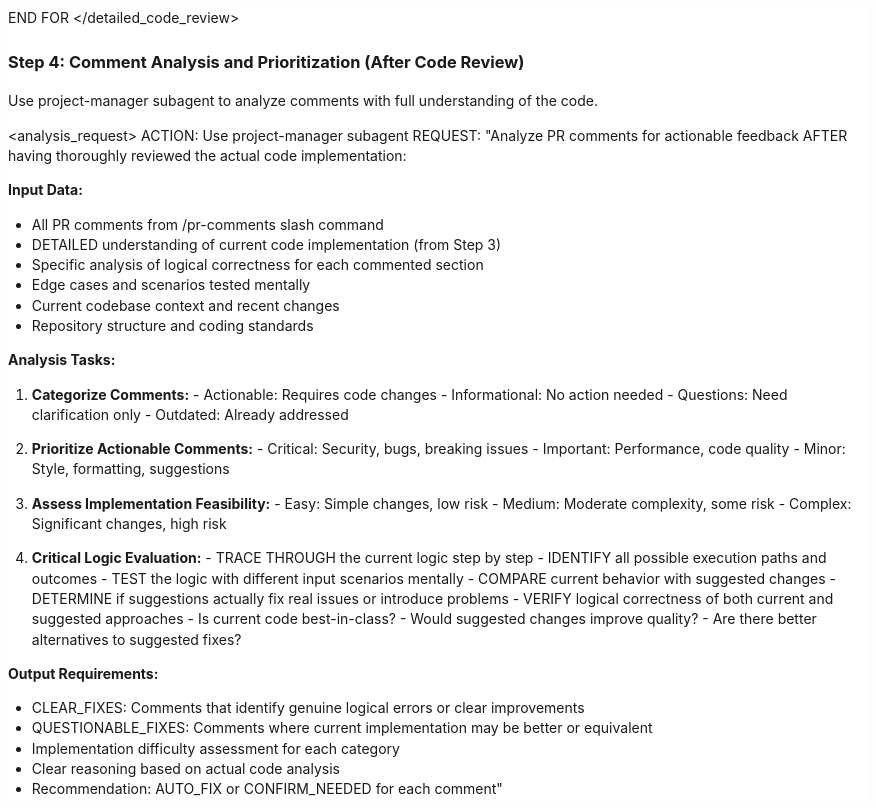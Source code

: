   END FOR
</detailed_code_review>

</step>

<step number="4" subagent="project-manager" name="comment_analysis_and_prioritization">

### Step 4: Comment Analysis and Prioritization (After Code Review)

Use project-manager subagent to analyze comments with full understanding of the code.

<analysis_request>
  ACTION: Use project-manager subagent
  REQUEST: "Analyze PR comments for actionable feedback AFTER having thoroughly reviewed the actual code implementation:

  **Input Data:**
  - All PR comments from /pr-comments slash command
  - DETAILED understanding of current code implementation (from Step 3)
  - Specific analysis of logical correctness for each commented section
  - Edge cases and scenarios tested mentally
  - Current codebase context and recent changes
  - Repository structure and coding standards

  **Analysis Tasks:**
  1. **Categorize Comments:**
    - Actionable: Requires code changes
    - Informational: No action needed
    - Questions: Need clarification only
    - Outdated: Already addressed

  2. **Prioritize Actionable Comments:**
    - Critical: Security, bugs, breaking issues
    - Important: Performance, code quality
    - Minor: Style, formatting, suggestions

  3. **Assess Implementation Feasibility:**
    - Easy: Simple changes, low risk
    - Medium: Moderate complexity, some risk
    - Complex: Significant changes, high risk

  4. **Critical Logic Evaluation:**
    - TRACE THROUGH the current logic step by step
    - IDENTIFY all possible execution paths and outcomes
    - TEST the logic with different input scenarios mentally
    - COMPARE current behavior with suggested changes
    - DETERMINE if suggestions actually fix real issues or introduce problems
    - VERIFY logical correctness of both current and suggested approaches
    - Is current code best-in-class?
    - Would suggested changes improve quality?
    - Are there better alternatives to suggested fixes?

  **Output Requirements:**
  - CLEAR_FIXES: Comments that identify genuine logical errors or clear improvements
  - QUESTIONABLE_FIXES: Comments where current implementation may be better or equivalent
  - Implementation difficulty assessment for each category
  - Clear reasoning based on actual code analysis
  - Recommendation: AUTO_FIX or CONFIRM_NEEDED for each comment"
